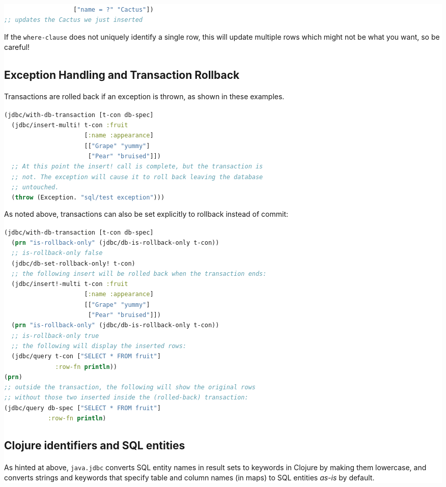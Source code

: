 ```clojure
                   ["name = ?" "Cactus"])
;; updates the Cactus we just inserted
```

If the `where-clause` does not uniquely identify a single row, this will update
multiple rows which might not be what you want, so be careful!

## Exception Handling and Transaction Rollback

Transactions are rolled back if an exception is thrown, as shown in these
examples.

```clojure
(jdbc/with-db-transaction [t-con db-spec]
  (jdbc/insert-multi! t-con :fruit
                      [:name :appearance]
                      [["Grape" "yummy"]
                       ["Pear" "bruised"]])
  ;; At this point the insert! call is complete, but the transaction is
  ;; not. The exception will cause it to roll back leaving the database
  ;; untouched.
  (throw (Exception. "sql/test exception")))
```

As noted above, transactions can also be set explicitly to rollback instead of
commit:

```clojure
(jdbc/with-db-transaction [t-con db-spec]
  (prn "is-rollback-only" (jdbc/db-is-rollback-only t-con))
  ;; is-rollback-only false
  (jdbc/db-set-rollback-only! t-con)
  ;; the following insert will be rolled back when the transaction ends:
  (jdbc/insert!-multi t-con :fruit
                      [:name :appearance]
                      [["Grape" "yummy"]
                       ["Pear" "bruised"]])
  (prn "is-rollback-only" (jdbc/db-is-rollback-only t-con))
  ;; is-rollback-only true
  ;; the following will display the inserted rows:
  (jdbc/query t-con ["SELECT * FROM fruit"]
              :row-fn println))
(prn)
;; outside the transaction, the following will show the original rows
;; without those two inserted inside the (rolled-back) transaction:
(jdbc/query db-spec ["SELECT * FROM fruit"]
            :row-fn println)
```

## Clojure identifiers and SQL entities

As hinted at above, `java.jdbc` converts SQL entity names in result sets to
keywords in Clojure by making them lowercase, and converts strings and keywords
that specify table and column names (in maps) to SQL entities *as-is* by
default.


[overview]: ../home
[using-sql]: ../using_sql
[using-ddl]: ../using_ddl
[reusing-connections]: ../reusing_connections